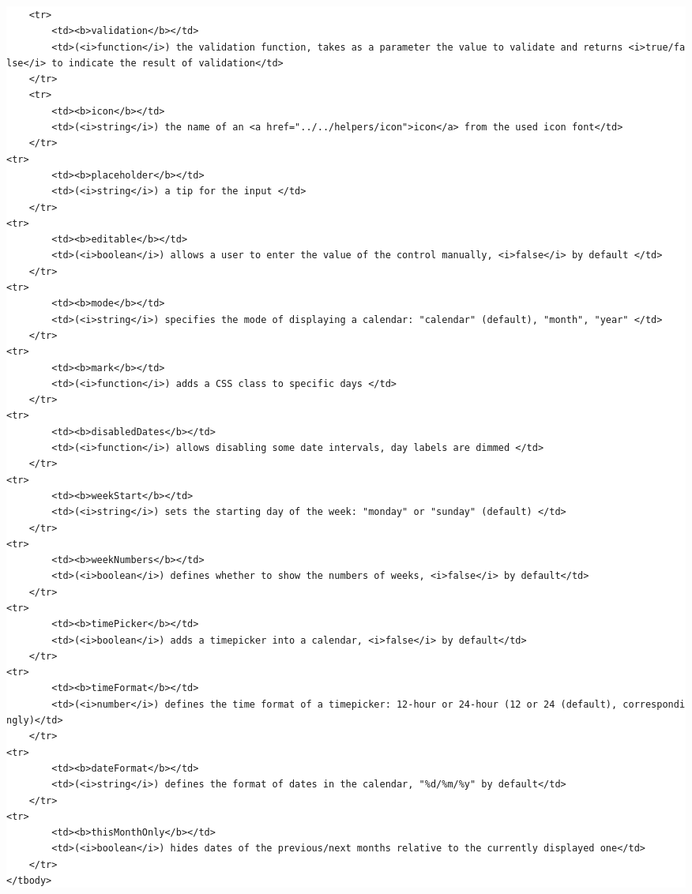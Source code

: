 		<tr>
			<td><b>validation</b></td>
			<td>(<i>function</i>) the validation function, takes as a parameter the value to validate and returns <i>true/false</i> to indicate the result of validation</td>
		</tr>
		<tr>
			<td><b>icon</b></td>
			<td>(<i>string</i>) the name of an <a href="../../helpers/icon">icon</a> from the used icon font</td>
		</tr>
    <tr>
			<td><b>placeholder</b></td>
			<td>(<i>string</i>) a tip for the input </td>
		</tr>
    <tr>
			<td><b>editable</b></td>
			<td>(<i>boolean</i>) allows a user to enter the value of the control manually, <i>false</i> by default </td>
		</tr>
    <tr>
			<td><b>mode</b></td>
			<td>(<i>string</i>) specifies the mode of displaying a calendar: "calendar" (default), "month", "year" </td>
		</tr>
    <tr>
			<td><b>mark</b></td>
			<td>(<i>function</i>) adds a CSS class to specific days </td>
		</tr>
    <tr>
			<td><b>disabledDates</b></td>
			<td>(<i>function</i>) allows disabling some date intervals, day labels are dimmed </td>
		</tr>
    <tr>
			<td><b>weekStart</b></td>
			<td>(<i>string</i>) sets the starting day of the week: "monday" or "sunday" (default) </td>
		</tr>
    <tr>
			<td><b>weekNumbers</b></td>
			<td>(<i>boolean</i>) defines whether to show the numbers of weeks, <i>false</i> by default</td>
		</tr>
    <tr>
			<td><b>timePicker</b></td>
			<td>(<i>boolean</i>) adds a timepicker into a calendar, <i>false</i> by default</td>
		</tr>
    <tr>
			<td><b>timeFormat</b></td>
			<td>(<i>number</i>) defines the time format of a timepicker: 12-hour or 24-hour (12 or 24 (default), correspondingly)</td>
		</tr>
    <tr>
			<td><b>dateFormat</b></td>
			<td>(<i>string</i>) defines the format of dates in the calendar, "%d/%m/%y" by default</td>
		</tr>
    <tr>
			<td><b>thisMonthOnly</b></td>
			<td>(<i>boolean</i>) hides dates of the previous/next months relative to the currently displayed one</td>
		</tr>
    </tbody>
</table>
